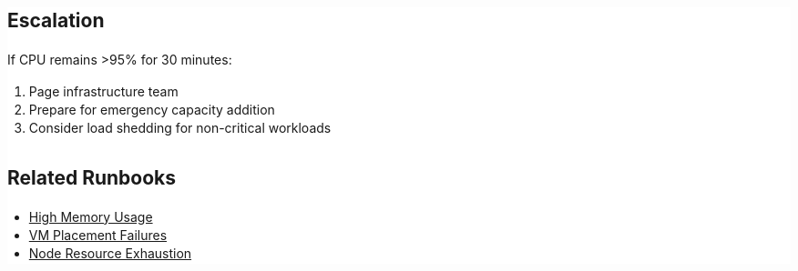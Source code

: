 ## Escalation

If CPU remains >95% for 30 minutes:
1. Page infrastructure team
2. Prepare for emergency capacity addition
3. Consider load shedding for non-critical workloads

## Related Runbooks
- [High Memory Usage](./high-memory-usage.md)
- [VM Placement Failures](./vm-placement-failures.md)
- [Node Resource Exhaustion](./node-resource-exhaustion.md)